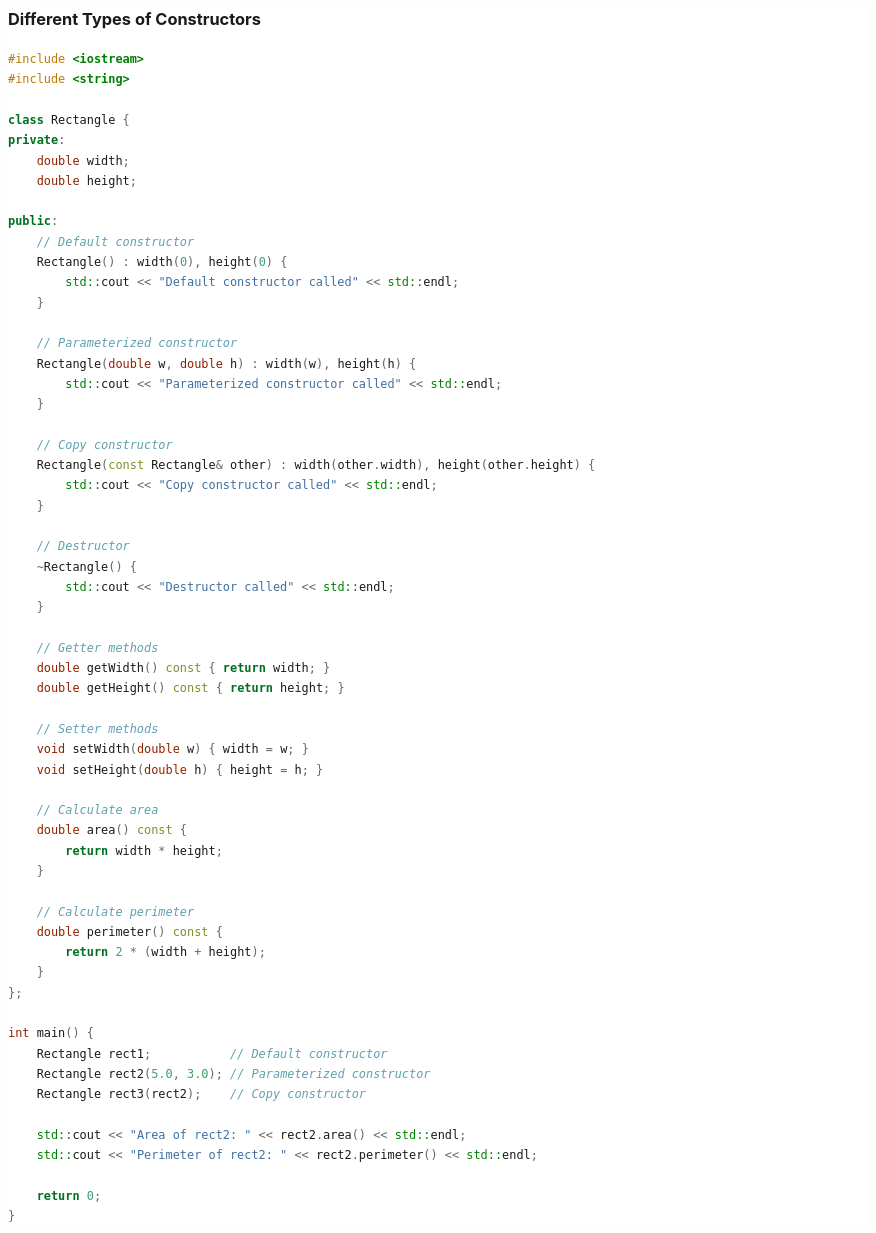 ### Different Types of Constructors
```cpp
#include <iostream>
#include <string>

class Rectangle {
private:
    double width;
    double height;
    
public:
    // Default constructor
    Rectangle() : width(0), height(0) {
        std::cout << "Default constructor called" << std::endl;
    }
    
    // Parameterized constructor
    Rectangle(double w, double h) : width(w), height(h) {
        std::cout << "Parameterized constructor called" << std::endl;
    }
    
    // Copy constructor
    Rectangle(const Rectangle& other) : width(other.width), height(other.height) {
        std::cout << "Copy constructor called" << std::endl;
    }
    
    // Destructor
    ~Rectangle() {
        std::cout << "Destructor called" << std::endl;
    }
    
    // Getter methods
    double getWidth() const { return width; }
    double getHeight() const { return height; }
    
    // Setter methods
    void setWidth(double w) { width = w; }
    void setHeight(double h) { height = h; }
    
    // Calculate area
    double area() const {
        return width * height;
    }
    
    // Calculate perimeter
    double perimeter() const {
        return 2 * (width + height);
    }
};

int main() {
    Rectangle rect1;           // Default constructor
    Rectangle rect2(5.0, 3.0); // Parameterized constructor
    Rectangle rect3(rect2);    // Copy constructor
    
    std::cout << "Area of rect2: " << rect2.area() << std::endl;
    std::cout << "Perimeter of rect2: " << rect2.perimeter() << std::endl;
    
    return 0;
}
```
